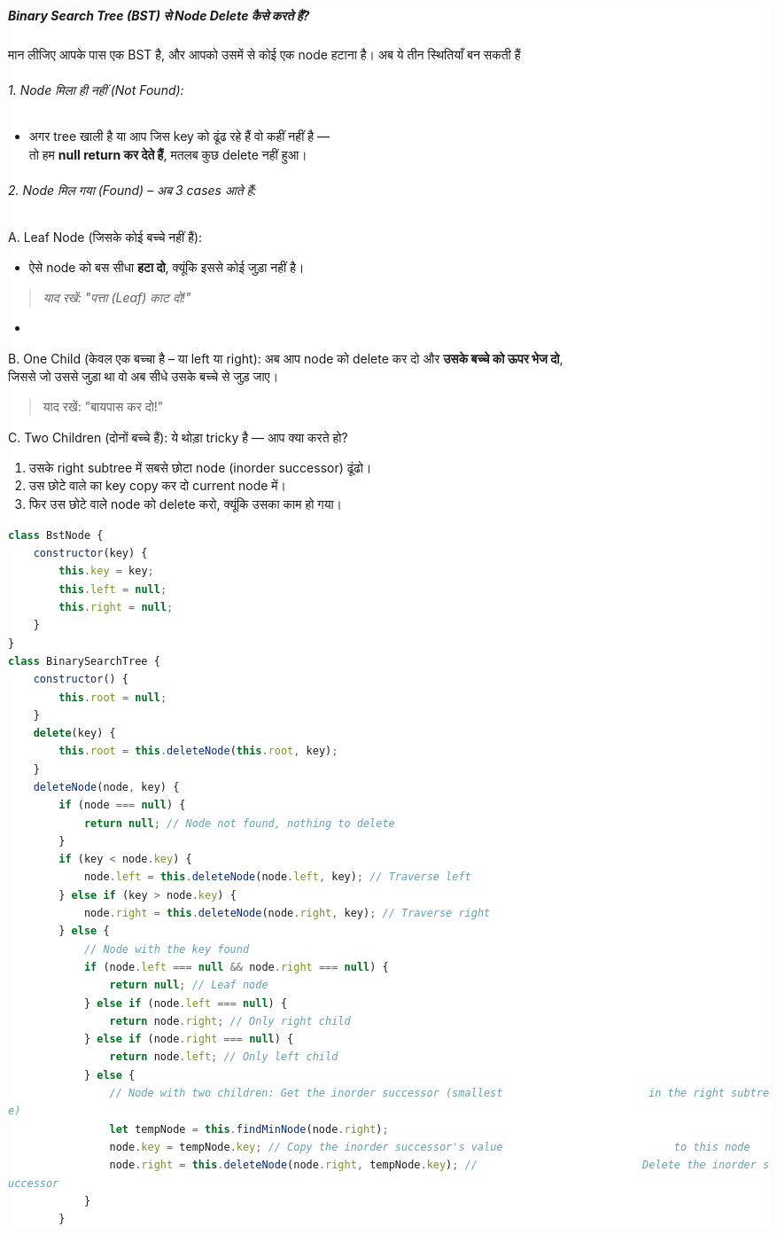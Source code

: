 ##### Binary Search Tree (BST) से Node Delete कैसे करते हैं?
मान लीजिए आपके पास एक BST है, और आपको उसमें से कोई एक node हटाना है। अब ये तीन स्थितियाँ बन सकती हैं
###### 1. Node मिला ही नहीं (Not Found):
- अगर tree खाली है या आप जिस key को ढूंढ रहे हैं वो कहीं नहीं है —  
    तो हम **null return कर देते हैं**, मतलब कुछ delete नहीं हुआ।
###### 2. Node मिल गया (Found) – अब 3 cases आते हैं:
 A. Leaf Node (जिसके कोई बच्चे नहीं हैं):
- ऐसे node को बस सीधा **हटा दो**, क्यूंकि इससे कोई जुड़ा नहीं है।
> _याद रखें: "पत्ता (Leaf) काट दो!"_
- 
B. One Child (केवल एक बच्चा है – या left या right):
अब आप node को delete कर दो और **उसके बच्चे को ऊपर भेज दो**,  
जिससे जो उससे जुड़ा था वो अब सीधे उसके बच्चे से जुड़ जाए।
>याद रखें: "बायपास कर दो!"

C. Two Children (दोनों बच्चे हैं):
ये थोड़ा tricky है — आप क्या करते हो?
1. उसके right subtree में सबसे छोटा node (inorder successor) ढूंढो।
2. उस छोटे वाले का key copy कर दो current node में।
3. फिर उस छोटे वाले node को delete करो, क्यूंकि उसका काम हो गया।
```js
class BstNode {
    constructor(key) {
        this.key = key;
        this.left = null;
        this.right = null;
    }
}
class BinarySearchTree {
    constructor() {
        this.root = null;
    }
    delete(key) {
        this.root = this.deleteNode(this.root, key);
    }
    deleteNode(node, key) {
        if (node === null) {
            return null; // Node not found, nothing to delete
        }
        if (key < node.key) {
            node.left = this.deleteNode(node.left, key); // Traverse left
        } else if (key > node.key) {
            node.right = this.deleteNode(node.right, key); // Traverse right
        } else {
            // Node with the key found
            if (node.left === null && node.right === null) {
                return null; // Leaf node
            } else if (node.left === null) {
                return node.right; // Only right child
            } else if (node.right === null) {
                return node.left; // Only left child
            } else {
                // Node with two children: Get the inorder successor (smallest                       in the right subtree)
                let tempNode = this.findMinNode(node.right);
                node.key = tempNode.key; // Copy the inorder successor's value                           to this node
                node.right = this.deleteNode(node.right, tempNode.key); //                          Delete the inorder successor
            }
        }
```